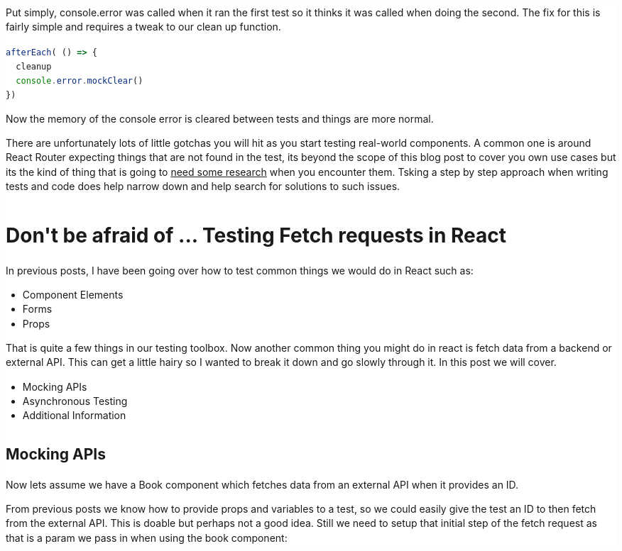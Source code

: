 Put simply, console.error was called when it ran the first test so it thinks it was called when doing the second. The fix for this is fairly simple and requires a tweak to our clean up function.

```js
afterEach( () => {
  cleanup
  console.error.mockClear()
})
```

Now the memory of the console error is cleared between tests and things are more normal.

There are unfortunately lots of little gotchas you will hit as you start testing real-world components. A common one is around React Router expecting things that are not found in the test, its beyond the scope of this blog post to cover you own use cases but its the kind of thing that is going to [need some research](https://stackoverflow.com/questions/43771517/using-jest-to-test-a-link-from-react-router-v4) when you encounter them. Tsking a step by step approach when writing tests and code does help narrow down and help search for solutions to such issues.



















# Don't be afraid of ... Testing Fetch requests in React

In previous posts, I have been going over how to test common things we would do in React such as:

- Component Elements
- Forms
- Props

That is quite a few things in our testing toolbox. Now another common thing you might do in react is fetch data from a backend or external API. This can get a little hairy so I wanted to break it down and go slowly through it. In this post we will cover.

- Mocking APIs
- Asynchronous Testing
- Additional Information

## Mocking APIs

Now lets assume we have a Book component which fetches data from an external API when it provides an ID. 

From previous posts we know how to provide props and variables to a test, so we could easily give the test an ID to then fetch from the external API. This is doable but perhaps not a good idea. Still we need to setup that initial step of the fetch request as that is a param we pass in when using the book component:
